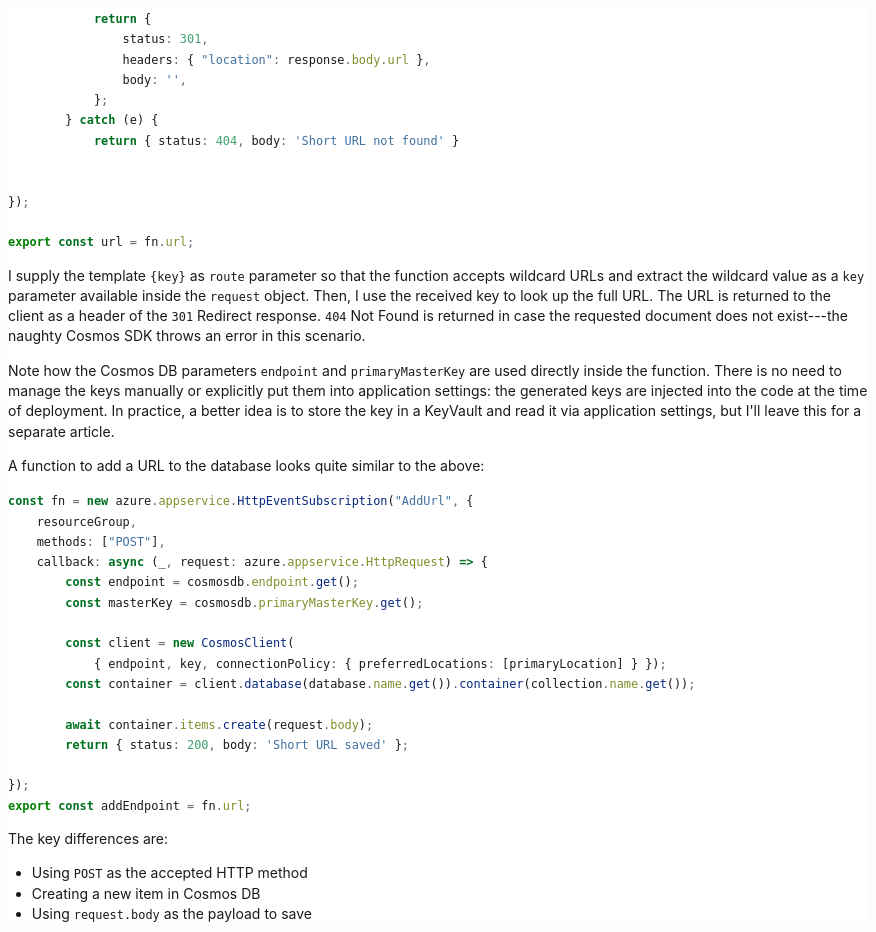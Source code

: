 ```typescript
            return {
                status: 301,
                headers: { "location": response.body.url },
                body: '',
            };
        } catch (e) {
            return { status: 404, body: 'Short URL not found' }


});

export const url = fn.url;
```

I supply the template `{key}` as `route` parameter so that the function
accepts wildcard URLs and extract the wildcard value as a `key`
parameter available inside the `request` object. Then, I use the
received key to look up the full URL. The URL is returned to the client
as a header of the `301` Redirect response. `404` Not Found is returned
in case the requested document does not exist---the naughty Cosmos SDK
throws an error in this scenario.

Note how the Cosmos DB parameters `endpoint` and `primaryMasterKey` are
used directly inside the function. There is no need to manage the keys
manually or explicitly put them into application settings: the generated
keys are injected into the code at the time of deployment. In practice,
a better idea is to store the key in a KeyVault and read it via
application settings, but I'll leave this for a separate article.

A function to add a URL to the database looks quite similar to the
above:

```typescript
const fn = new azure.appservice.HttpEventSubscription("AddUrl", {
    resourceGroup,
    methods: ["POST"],
    callback: async (_, request: azure.appservice.HttpRequest) => {
        const endpoint = cosmosdb.endpoint.get();
        const masterKey = cosmosdb.primaryMasterKey.get();

        const client = new CosmosClient(
            { endpoint, key, connectionPolicy: { preferredLocations: [primaryLocation] } });
        const container = client.database(database.name.get()).container(collection.name.get());

        await container.items.create(request.body);
        return { status: 200, body: 'Short URL saved' };

});
export const addEndpoint = fn.url;
```

The key differences are:

- Using `POST` as the accepted HTTP method
- Creating a new item in Cosmos DB
- Using `request.body` as the payload to save
